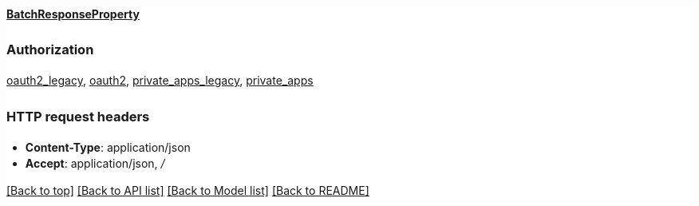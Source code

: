 [**BatchResponseProperty**](BatchResponseProperty.md)

### Authorization

[oauth2_legacy](../README.md#oauth2_legacy), [oauth2](../README.md#oauth2), [private_apps_legacy](../README.md#private_apps_legacy), [private_apps](../README.md#private_apps)

### HTTP request headers

- **Content-Type**: application/json
- **Accept**: application/json, */*

[[Back to top]](#) [[Back to API list]](../README.md#documentation-for-api-endpoints)
[[Back to Model list]](../README.md#documentation-for-models)
[[Back to README]](../README.md)


